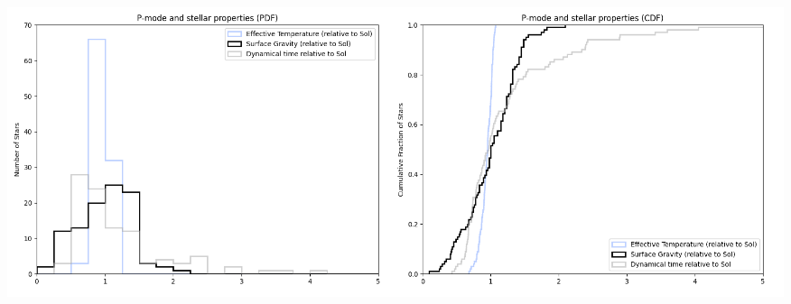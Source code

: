 <img src="/images/gemodepdf_all_nasa.png" alt="Mass/Radius/dynamical time PDF." title="A PDF (Probability Distribution Function) / histogram of stars from the finalized HabEx/NN-EXPLORE list, showing several properties (mass, radius, dynamical timescale). All are in solar units. " width="49%"> <img src="/images/gemodecdf_all_nasa.png" alt="Mass/Radius/dynamical time CDF." title="A CDF (Cumulative Distribution Function) of those same stars." width="49%">
